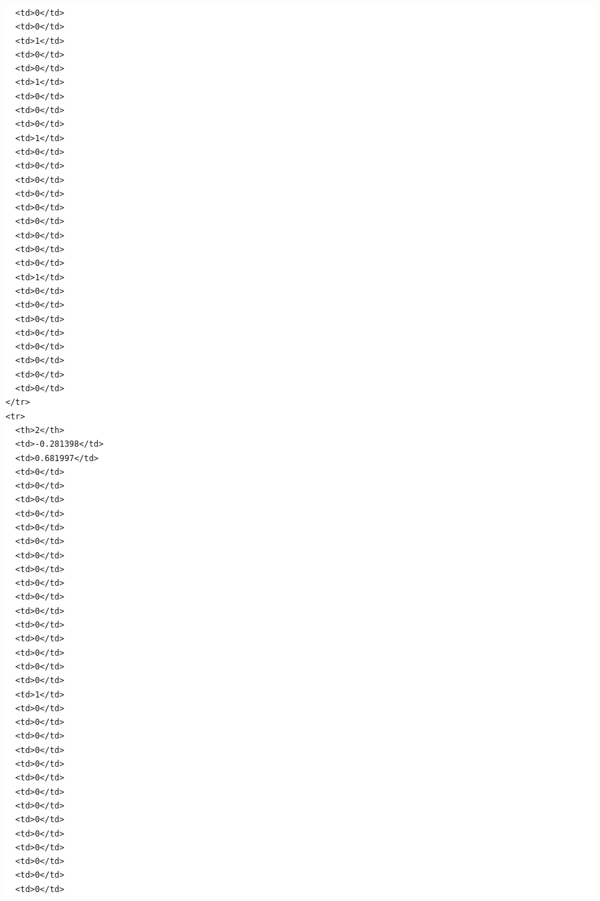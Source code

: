       <td>0</td>
      <td>0</td>
      <td>1</td>
      <td>0</td>
      <td>0</td>
      <td>1</td>
      <td>0</td>
      <td>0</td>
      <td>0</td>
      <td>1</td>
      <td>0</td>
      <td>0</td>
      <td>0</td>
      <td>0</td>
      <td>0</td>
      <td>0</td>
      <td>0</td>
      <td>0</td>
      <td>0</td>
      <td>1</td>
      <td>0</td>
      <td>0</td>
      <td>0</td>
      <td>0</td>
      <td>0</td>
      <td>0</td>
      <td>0</td>
      <td>0</td>
    </tr>
    <tr>
      <th>2</th>
      <td>-0.281398</td>
      <td>0.681997</td>
      <td>0</td>
      <td>0</td>
      <td>0</td>
      <td>0</td>
      <td>0</td>
      <td>0</td>
      <td>0</td>
      <td>0</td>
      <td>0</td>
      <td>0</td>
      <td>0</td>
      <td>0</td>
      <td>0</td>
      <td>0</td>
      <td>0</td>
      <td>0</td>
      <td>1</td>
      <td>0</td>
      <td>0</td>
      <td>0</td>
      <td>0</td>
      <td>0</td>
      <td>0</td>
      <td>0</td>
      <td>0</td>
      <td>0</td>
      <td>0</td>
      <td>0</td>
      <td>0</td>
      <td>0</td>
      <td>0</td>